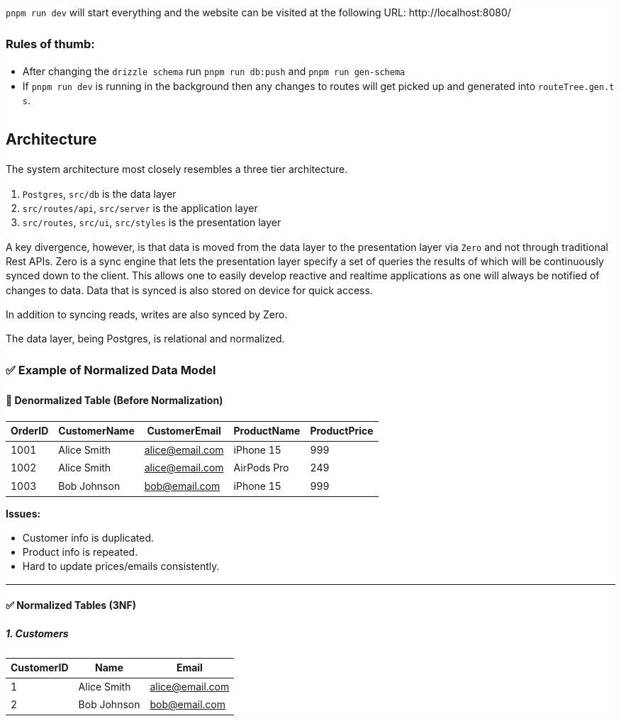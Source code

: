 `pnpm run dev` will start everything and the website can be visited at the following URL: http://localhost:8080/

### Rules of thumb:

- After changing the `drizzle schema` run `pnpm run db:push` and `pnpm run gen-schema`
- If `pnpm run dev` is running in the background then any changes to routes will get picked up and generated into `routeTree.gen.ts`.

## Architecture

The system architecture most closely resembles a three tier architecture.

1. `Postgres`, `src/db` is the data layer
2. `src/routes/api`, `src/server` is the application layer
3. `src/routes`, `src/ui`, `src/styles` is the presentation layer

A key divergence, however, is that data is moved from the data layer to the presentation layer via `Zero` and not through traditional Rest APIs. Zero is a sync engine that lets the presentation layer specify a set of queries the results of which will be continuously synced down to the client. This allows one to easily develop reactive and realtime applications as one will always be notified of changes to data. Data that is synced is also stored on device for quick access.

In addition to syncing reads, writes are also synced by Zero.

The data layer, being Postgres, is relational and normalized.

### ✅ Example of Normalized Data Model

#### 🔴 Denormalized Table (Before Normalization)

| OrderID | CustomerName | CustomerEmail                             | ProductName | ProductPrice |
| ------- | ------------ | ----------------------------------------- | ----------- | ------------ |
| 1001    | Alice Smith  | [alice@email.com](mailto:alice@email.com) | iPhone 15   | 999          |
| 1002    | Alice Smith  | [alice@email.com](mailto:alice@email.com) | AirPods Pro | 249          |
| 1003    | Bob Johnson  | [bob@email.com](mailto:bob@email.com)     | iPhone 15   | 999          |

**Issues:**

- Customer info is duplicated.
- Product info is repeated.
- Hard to update prices/emails consistently.

---

#### ✅ Normalized Tables (3NF)

##### 1. **Customers**

| CustomerID | Name        | Email                                     |
| ---------- | ----------- | ----------------------------------------- |
| 1          | Alice Smith | [alice@email.com](mailto:alice@email.com) |
| 2          | Bob Johnson | [bob@email.com](mailto:bob@email.com)     |
